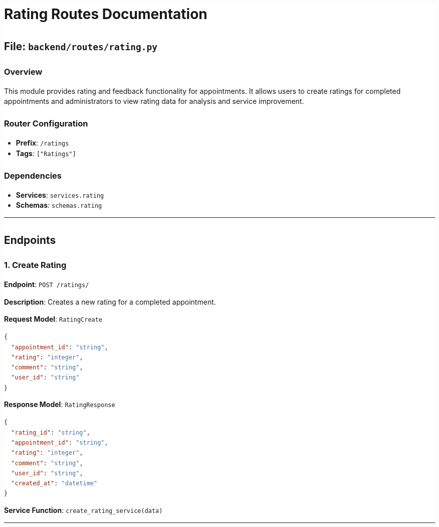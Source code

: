 # Rating Routes Documentation

## File: `backend/routes/rating.py`

### Overview
This module provides rating and feedback functionality for appointments. It allows users to create ratings for completed appointments and administrators to view rating data for analysis and service improvement.

### Router Configuration
- **Prefix**: `/ratings`
- **Tags**: `["Ratings"]`

### Dependencies
- **Services**: `services.rating`
- **Schemas**: `schemas.rating`

---

## Endpoints

### 1. Create Rating
**Endpoint**: `POST /ratings/`

**Description**: Creates a new rating for a completed appointment.

**Request Model**: `RatingCreate`
```json
{
  "appointment_id": "string",
  "rating": "integer",
  "comment": "string",
  "user_id": "string"
}
```

**Response Model**: `RatingResponse`
```json
{
  "rating_id": "string",
  "appointment_id": "string",
  "rating": "integer",
  "comment": "string",
  "user_id": "string",
  "created_at": "datetime"
}
```

**Service Function**: `create_rating_service(data)`

---